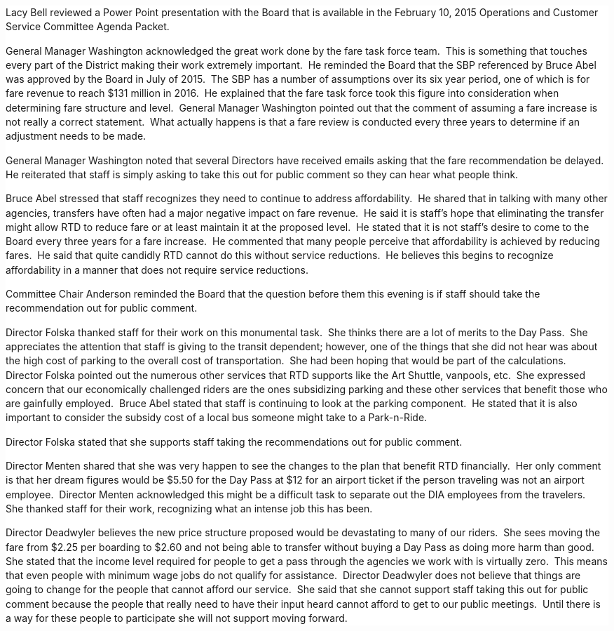 Lacy Bell reviewed a Power Point presentation with the Board that is available in the February 10, 2015 Operations and Customer Service Committee Agenda Packet.

General Manager Washington acknowledged the great work done by the fare task force team.  This is something that touches every part of the District making their work extremely important.  He reminded the Board that the SBP referenced by Bruce Abel was approved by the Board in July of 2015.  The SBP has a number of assumptions over its six year period, one of which is for fare revenue to reach $131 million in 2016.  He explained that the fare task force took this figure into consideration when determining fare structure and level.  General Manager Washington pointed out that the comment of assuming a fare increase is not really a correct statement.  What actually happens is that a fare review is conducted every three years to determine if an adjustment needs to be made.

General Manager Washington noted that several Directors have received emails asking that the fare recommendation be delayed.  He reiterated that staff is simply asking to take this out for public comment so they can hear what people think.

Bruce Abel stressed that staff recognizes they need to continue to address affordability.  He shared that in talking with many other agencies, transfers have often had a major negative impact on fare revenue.  He said it is staff’s hope that eliminating the transfer might allow RTD to reduce fare or at least maintain it at the proposed level.  He stated that it is not staff’s desire to come to the Board every three years for a fare increase.  He commented that many people perceive that affordability is achieved by reducing fares.  He said that quite candidly RTD cannot do this without service reductions.  He believes this begins to recognize affordability in a manner that does not require service reductions.

Committee Chair Anderson reminded the Board that the question before them this evening is if staff should take the recommendation out for public comment.

Director Folska thanked staff for their work on this monumental task.  She thinks there are a lot of merits to the Day Pass.  She appreciates the attention that staff is giving to the transit dependent; however, one of the things that she did not hear was about the high cost of parking to the overall cost of transportation.  She had been hoping that would be part of the calculations.  Director Folska pointed out the numerous other services that RTD supports like the Art Shuttle, vanpools, etc.  She expressed concern that our economically challenged riders are the ones subsidizing parking and these other services that benefit those who are gainfully employed.  Bruce Abel stated that staff is continuing to look at the parking component.  He stated that it is also important to consider the subsidy cost of a local bus someone might take to a Park-n-Ride.

Director Folska stated that she supports staff taking the recommendations out for public comment.

Director Menten shared that she was very happen to see the changes to the plan that benefit RTD financially.  Her only comment is that her dream figures would be $5.50 for the Day Pass at $12 for an airport ticket if the person traveling was not an airport employee.  Director Menten acknowledged this might be a difficult task to separate out the DIA employees from the travelers.  She thanked staff for their work, recognizing what an intense job this has been.

Director Deadwyler believes the new price structure proposed would be devastating to many of our riders.  She sees moving the fare from $2.25 per boarding to $2.60 and not being able to transfer without buying a Day Pass as doing more harm than good.  She stated that the income level required for people to get a pass through the agencies we work with is virtually zero.  This means that even people with minimum wage jobs do not qualify for assistance.  Director Deadwyler does not believe that things are going to change for the people that cannot afford our service.  She said that she cannot support staff taking this out for public comment because the people that really need to have their input heard cannot afford to get to our public meetings.  Until there is a way for these people to participate she will not support moving forward.
